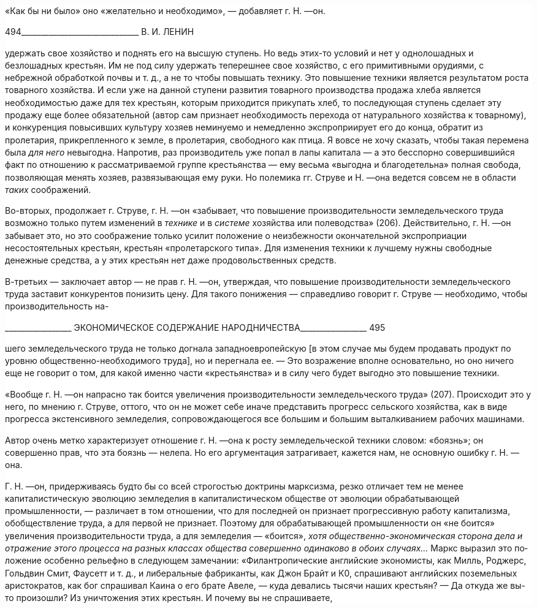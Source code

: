 «Как бы ни было» оно «желательно и необходимо», — добавляет г. Н. —он.

  

494______________________________ В. И. ЛЕНИН

удержать свое хозяйство и поднять его на высшую ступень. Но ведь этих-то условий и нет у однолошадных и безлошадных крестьян. Им не под силу удержать теперешнее свое хозяйство, с его примитивными орудиями, с небрежной обработкой почвы и т. д., а не то чтобы повышать технику. Это повышение техники является результатом роста товарного хозяйства. И если уже на данной ступени развития товарного производства продажа хлеба является необходимостью даже для тех крестьян, которым приходится прикупать хлеб, то последующая ступень сделает эту продажу еще более обязательной (автор сам признает необходимость перехода от натурального хозяйства к товарному), и конкуренция повысивших культуру хозяев неминуемо и немедленно экспроприирует его до конца, обратит из пролетария, прикрепленного к земле, в пролетария, свободно­го как птица. Я вовсе не хочу сказать, чтобы такая перемена была _для него_ невыгодна. Напротив, раз производитель уже попал в лапы капитала — а это бесспорно совершив­шийся факт по отношению к рассматриваемой группе крестьянства — ему весьма «вы­годна и благодетельна» полная свобода, позволяющая менять хозяев, развязывающая ему руки. Но полемика гг. Струве и Н. —она ведется совсем не в области _таких_ сооб­ражений.

Во-вторых, продолжает г. Струве, г. Н. —он «забывает, что повышение производи­тельности земледельческого труда возможно только путем изменений в _технике_ и в _системе_ хозяйства или полеводства» (206). Действительно, г. Н. —он забывает это, но это соображение только усилит положение о неизбежности окончательной экспроприа­ции несостоятельных крестьян, крестьян «пролетарского типа». Для изменения техники к лучшему нужны свободные денежные средства, а у этих крестьян нет даже продо­вольственных средств.

В-третьих — заключает автор — не прав г. Н. —он, утверждая, что повышение про­изводительности земледельческого труда заставит конкурентов понизить цену. Для та­кого понижения — справедливо говорит г. Струве — необходимо, чтобы производи­тельность на-

  

_________________ ЭКОНОМИЧЕСКОЕ СОДЕРЖАНИЕ НАРОДНИЧЕСТВА_________________ 495

шего земледельческого труда не только догнала западноевропейскую [в этом случае мы будем продавать продукт по уровню общественно-необходимого труда], но и перегнала ее. — Это возражение вполне основательно, но оно ничего еще не говорит о том, для какой именно части «крестьянства» и в силу чего будет выгодно это повышение техни­ки.

«Вообще г. Н. —он напрасно так боится увеличения производительности земледель­ческого труда» (207). Происходит это у него, по мнению г. Струве, оттого, что он не может себе иначе представить прогресс сельского хозяйства, как в виде прогресса экс­тенсивного земледелия, сопровождающегося все большим и большим выталкиванием рабочих машинами.

Автор очень метко характеризует отношение г. Н. —она к росту земледельческой техники словом: «боязнь»; он совершенно прав, что эта боязнь — нелепа. Но его аргу­ментация затрагивает, кажется нам, не основную ошибку г. Н. —она.

Г. Н. —он, придерживаясь будто бы со всей строгостью доктрины марксизма, резко отличает тем не менее капиталистическую эволюцию земледелия в капиталистическом обществе от эволюции обрабатывающей промышленности, — различает в том отноше­нии, что для последней он признает прогрессивную работу капитализма, обобществле­ние труда, а для первой не признает. Поэтому для обрабатывающей промышленности он «не боится» увеличения производительности труда, а для земледелия — «боится», _хотя общественно-экономическая сторона дела и отражение этого процесса на раз­ных классах общества совершенно одинаково в обоих случаях..._ Маркс выразил это по­ложение особенно рельефно в следующем замечании: «Филантропические английские экономисты, как Милль, Роджерс, Гольдвин Смит, Фаусетт и т. д., и либеральные фаб­риканты, как Джон Брайт и К0, спрашивают английских поземельных аристократов, как бог спрашивал Каина о его брате Авеле, — куда девались тысячи наших крестьян? — Да откуда же вы-то произошли? Из уничтожения этих крестьян. И почему вы не спра­шиваете,
